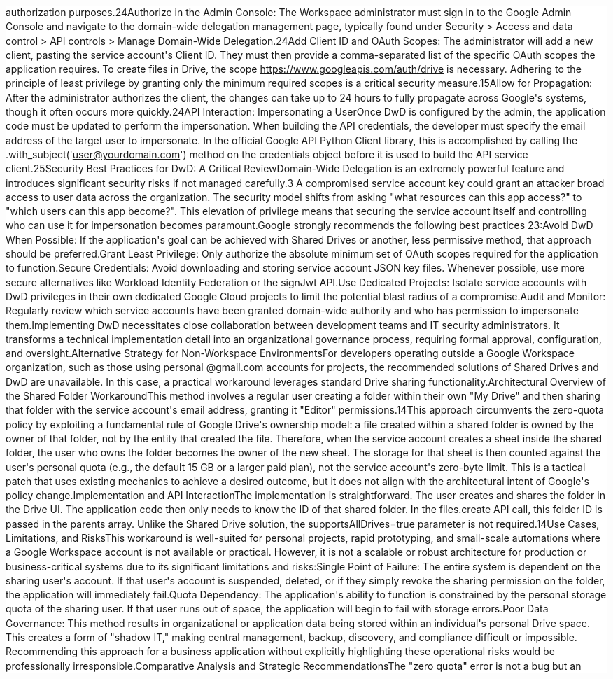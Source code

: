 authorization purposes.24Authorize in the Admin Console: The Workspace administrator must sign in to the Google Admin Console and navigate to the domain-wide delegation management page, typically found under Security > Access and data control > API controls > Manage Domain-Wide Delegation.24Add Client ID and OAuth Scopes: The administrator will add a new client, pasting the service account's Client ID. They must then provide a comma-separated list of the specific OAuth scopes the application requires. To create files in Drive, the scope https://www.googleapis.com/auth/drive is necessary. Adhering to the principle of least privilege by granting only the minimum required scopes is a critical security measure.15Allow for Propagation: After the administrator authorizes the client, the changes can take up to 24 hours to fully propagate across Google's systems, though it often occurs more quickly.24API Interaction: Impersonating a UserOnce DwD is configured by the admin, the application code must be updated to perform the impersonation. When building the API credentials, the developer must specify the email address of the target user to impersonate. In the official Google API Python Client library, this is accomplished by calling the .with_subject('user@yourdomain.com') method on the credentials object before it is used to build the API service client.25Security Best Practices for DwD: A Critical ReviewDomain-Wide Delegation is an extremely powerful feature and introduces significant security risks if not managed carefully.3 A compromised service account key could grant an attacker broad access to user data across the organization. The security model shifts from asking "what resources can this app access?" to "which users can this app become?". This elevation of privilege means that securing the service account itself and controlling who can use it for impersonation becomes paramount.Google strongly recommends the following best practices 23:Avoid DwD When Possible: If the application's goal can be achieved with Shared Drives or another, less permissive method, that approach should be preferred.Grant Least Privilege: Only authorize the absolute minimum set of OAuth scopes required for the application to function.Secure Credentials: Avoid downloading and storing service account JSON key files. Whenever possible, use more secure alternatives like Workload Identity Federation or the signJwt API.Use Dedicated Projects: Isolate service accounts with DwD privileges in their own dedicated Google Cloud projects to limit the potential blast radius of a compromise.Audit and Monitor: Regularly review which service accounts have been granted domain-wide authority and who has permission to impersonate them.Implementing DwD necessitates close collaboration between development teams and IT security administrators. It transforms a technical implementation detail into an organizational governance process, requiring formal approval, configuration, and oversight.Alternative Strategy for Non-Workspace EnvironmentsFor developers operating outside a Google Workspace organization, such as those using personal @gmail.com accounts for projects, the recommended solutions of Shared Drives and DwD are unavailable. In this case, a practical workaround leverages standard Drive sharing functionality.Architectural Overview of the Shared Folder WorkaroundThis method involves a regular user creating a folder within their own "My Drive" and then sharing that folder with the service account's email address, granting it "Editor" permissions.14This approach circumvents the zero-quota policy by exploiting a fundamental rule of Google Drive's ownership model: a file created within a shared folder is owned by the owner of that folder, not by the entity that created the file. Therefore, when the service account creates a sheet inside the shared folder, the user who owns the folder becomes the owner of the new sheet. The storage for that sheet is then counted against the user's personal quota (e.g., the default 15 GB or a larger paid plan), not the service account's zero-byte limit. This is a tactical patch that uses existing mechanics to achieve a desired outcome, but it does not align with the architectural intent of Google's policy change.Implementation and API InteractionThe implementation is straightforward. The user creates and shares the folder in the Drive UI. The application code then only needs to know the ID of that shared folder. In the files.create API call, this folder ID is passed in the parents array. Unlike the Shared Drive solution, the supportsAllDrives=true parameter is not required.14Use Cases, Limitations, and RisksThis workaround is well-suited for personal projects, rapid prototyping, and small-scale automations where a Google Workspace account is not available or practical. However, it is not a scalable or robust architecture for production or business-critical systems due to its significant limitations and risks:Single Point of Failure: The entire system is dependent on the sharing user's account. If that user's account is suspended, deleted, or if they simply revoke the sharing permission on the folder, the application will immediately fail.Quota Dependency: The application's ability to function is constrained by the personal storage quota of the sharing user. If that user runs out of space, the application will begin to fail with storage errors.Poor Data Governance: This method results in organizational or application data being stored within an individual's personal Drive space. This creates a form of "shadow IT," making central management, backup, discovery, and compliance difficult or impossible. Recommending this approach for a business application without explicitly highlighting these operational risks would be professionally irresponsible.Comparative Analysis and Strategic RecommendationsThe "zero quota" error is not a bug but an